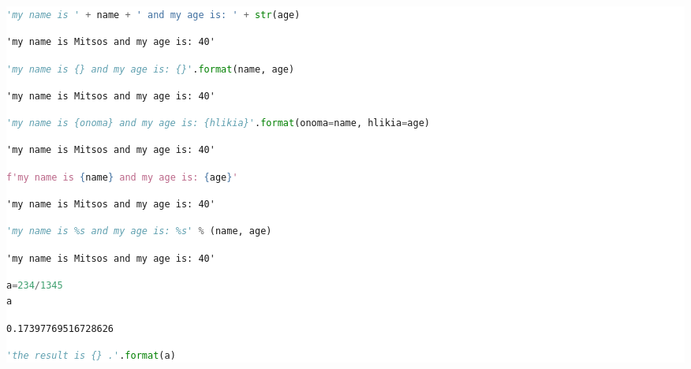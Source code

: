 
```python
'my name is ' + name + ' and my age is: ' + str(age)
```




    'my name is Mitsos and my age is: 40'




```python
'my name is {} and my age is: {}'.format(name, age)
```




    'my name is Mitsos and my age is: 40'




```python
'my name is {onoma} and my age is: {hlikia}'.format(onoma=name, hlikia=age)
```




    'my name is Mitsos and my age is: 40'




```python
f'my name is {name} and my age is: {age}'
```




    'my name is Mitsos and my age is: 40'




```python
'my name is %s and my age is: %s' % (name, age)
```




    'my name is Mitsos and my age is: 40'




```python
a=234/1345
a
```




    0.17397769516728626




```python
'the result is {} .'.format(a)
```
